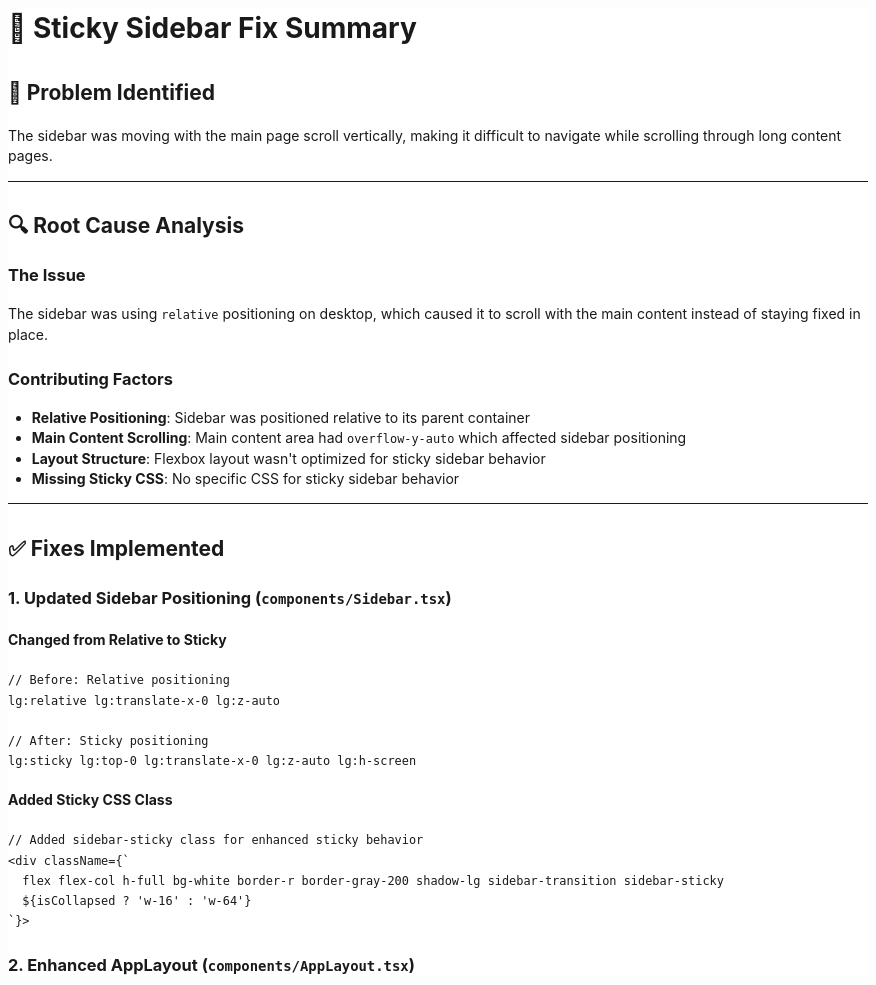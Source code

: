 # 🔧 Sticky Sidebar Fix Summary

## 🎯 **Problem Identified**
The sidebar was moving with the main page scroll vertically, making it difficult to navigate while scrolling through long content pages.

---

## 🔍 **Root Cause Analysis**

### **The Issue**
The sidebar was using `relative` positioning on desktop, which caused it to scroll with the main content instead of staying fixed in place.

### **Contributing Factors**
- **Relative Positioning**: Sidebar was positioned relative to its parent container
- **Main Content Scrolling**: Main content area had `overflow-y-auto` which affected sidebar positioning
- **Layout Structure**: Flexbox layout wasn't optimized for sticky sidebar behavior
- **Missing Sticky CSS**: No specific CSS for sticky sidebar behavior

---

## ✅ **Fixes Implemented**

### **1. Updated Sidebar Positioning (`components/Sidebar.tsx`)**

#### **Changed from Relative to Sticky**
```tsx
// Before: Relative positioning
lg:relative lg:translate-x-0 lg:z-auto

// After: Sticky positioning
lg:sticky lg:top-0 lg:translate-x-0 lg:z-auto lg:h-screen
```

#### **Added Sticky CSS Class**
```tsx
// Added sidebar-sticky class for enhanced sticky behavior
<div className={`
  flex flex-col h-full bg-white border-r border-gray-200 shadow-lg sidebar-transition sidebar-sticky
  ${isCollapsed ? 'w-16' : 'w-64'}
`}>
```

### **2. Enhanced AppLayout (`components/AppLayout.tsx`)**
